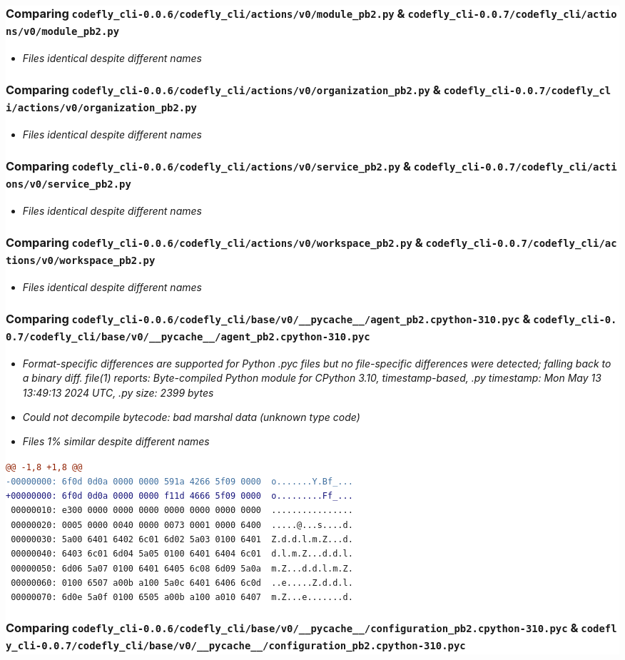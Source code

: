 ### Comparing `codefly_cli-0.0.6/codefly_cli/actions/v0/module_pb2.py` & `codefly_cli-0.0.7/codefly_cli/actions/v0/module_pb2.py`

 * *Files identical despite different names*

### Comparing `codefly_cli-0.0.6/codefly_cli/actions/v0/organization_pb2.py` & `codefly_cli-0.0.7/codefly_cli/actions/v0/organization_pb2.py`

 * *Files identical despite different names*

### Comparing `codefly_cli-0.0.6/codefly_cli/actions/v0/service_pb2.py` & `codefly_cli-0.0.7/codefly_cli/actions/v0/service_pb2.py`

 * *Files identical despite different names*

### Comparing `codefly_cli-0.0.6/codefly_cli/actions/v0/workspace_pb2.py` & `codefly_cli-0.0.7/codefly_cli/actions/v0/workspace_pb2.py`

 * *Files identical despite different names*

### Comparing `codefly_cli-0.0.6/codefly_cli/base/v0/__pycache__/agent_pb2.cpython-310.pyc` & `codefly_cli-0.0.7/codefly_cli/base/v0/__pycache__/agent_pb2.cpython-310.pyc`

 * *Format-specific differences are supported for Python .pyc files but no file-specific differences were detected; falling back to a binary diff. file(1) reports: Byte-compiled Python module for CPython 3.10, timestamp-based, .py timestamp: Mon May 13 13:49:13 2024 UTC, .py size: 2399 bytes*

 * *Could not decompile bytecode: bad marshal data (unknown type code)*

 * *Files 1% similar despite different names*

```diff
@@ -1,8 +1,8 @@
-00000000: 6f0d 0d0a 0000 0000 591a 4266 5f09 0000  o.......Y.Bf_...
+00000000: 6f0d 0d0a 0000 0000 f11d 4666 5f09 0000  o.........Ff_...
 00000010: e300 0000 0000 0000 0000 0000 0000 0000  ................
 00000020: 0005 0000 0040 0000 0073 0001 0000 6400  .....@...s....d.
 00000030: 5a00 6401 6402 6c01 6d02 5a03 0100 6401  Z.d.d.l.m.Z...d.
 00000040: 6403 6c01 6d04 5a05 0100 6401 6404 6c01  d.l.m.Z...d.d.l.
 00000050: 6d06 5a07 0100 6401 6405 6c08 6d09 5a0a  m.Z...d.d.l.m.Z.
 00000060: 0100 6507 a00b a100 5a0c 6401 6406 6c0d  ..e.....Z.d.d.l.
 00000070: 6d0e 5a0f 0100 6505 a00b a100 a010 6407  m.Z...e.......d.
```

### Comparing `codefly_cli-0.0.6/codefly_cli/base/v0/__pycache__/configuration_pb2.cpython-310.pyc` & `codefly_cli-0.0.7/codefly_cli/base/v0/__pycache__/configuration_pb2.cpython-310.pyc`
